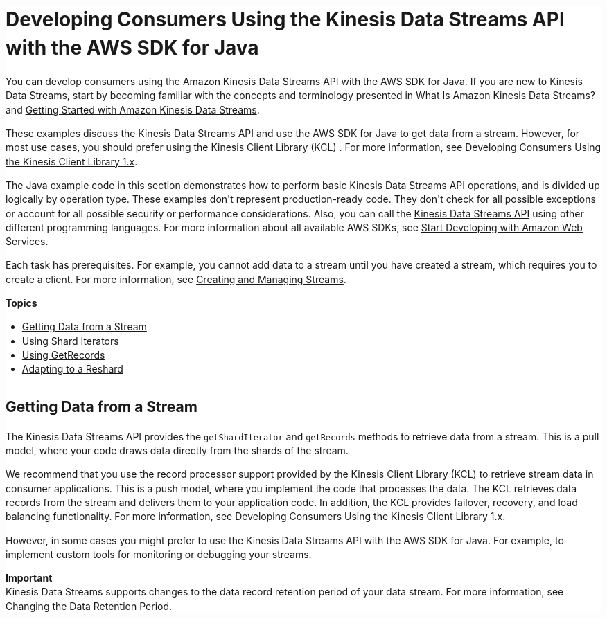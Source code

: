 # Developing Consumers Using the Kinesis Data Streams API with the AWS SDK for Java<a name="developing-consumers-with-sdk"></a>

You can develop consumers using the Amazon Kinesis Data Streams API with the AWS SDK for Java\. If you are new to Kinesis Data Streams, start by becoming familiar with the concepts and terminology presented in [What Is Amazon Kinesis Data Streams?](introduction.md) and [Getting Started with Amazon Kinesis Data Streams](getting-started.md)\.

These examples discuss the [Kinesis Data Streams API](https://docs.aws.amazon.com/kinesis/latest/APIReference/) and use the [AWS SDK for Java](https://aws.amazon.com/sdk-for-java/) to get data from a stream\. However, for most use cases, you should prefer using the Kinesis Client Library \(KCL\) \. For more information, see [Developing Consumers Using the Kinesis Client Library 1\.x](developing-consumers-with-kcl.md)\.

The Java example code in this section demonstrates how to perform basic Kinesis Data Streams API operations, and is divided up logically by operation type\. These examples don't represent production\-ready code\. They don't check for all possible exceptions or account for all possible security or performance considerations\. Also, you can call the [Kinesis Data Streams API](https://docs.aws.amazon.com/kinesis/latest/APIReference/) using other different programming languages\. For more information about all available AWS SDKs, see [Start Developing with Amazon Web Services](https://aws.amazon.com/developers/getting-started/)\.

Each task has prerequisites\. For example, you cannot add data to a stream until you have created a stream, which requires you to create a client\. For more information, see [Creating and Managing Streams](working-with-streams.md)\.

**Topics**
+ [Getting Data from a Stream](#kinesis-using-sdk-java-get-data)
+ [Using Shard Iterators](#kinesis-using-sdk-java-get-data-shard-iterators)
+ [Using GetRecords](#kinesis-using-sdk-java-get-data-getrecords)
+ [Adapting to a Reshard](#kinesis-using-sdk-java-get-data-reshard)

## Getting Data from a Stream<a name="kinesis-using-sdk-java-get-data"></a>

The Kinesis Data Streams API provides the `getShardIterator` and `getRecords` methods to retrieve data from a stream\. This is a pull model, where your code draws data directly from the shards of the stream\.

We recommend that you use the record processor support provided by the Kinesis Client Library \(KCL\) to retrieve stream data in consumer applications\. This is a push model, where you implement the code that processes the data\. The KCL retrieves data records from the stream and delivers them to your application code\. In addition, the KCL provides failover, recovery, and load balancing functionality\. For more information, see [Developing Consumers Using the Kinesis Client Library 1\.x](developing-consumers-with-kcl.md)\.

However, in some cases you might prefer to use the Kinesis Data Streams API with the AWS SDK for Java\. For example, to implement custom tools for monitoring or debugging your streams\.

**Important**  
Kinesis Data Streams supports changes to the data record retention period of your data stream\. For more information, see [Changing the Data Retention Period](kinesis-extended-retention.md)\.
